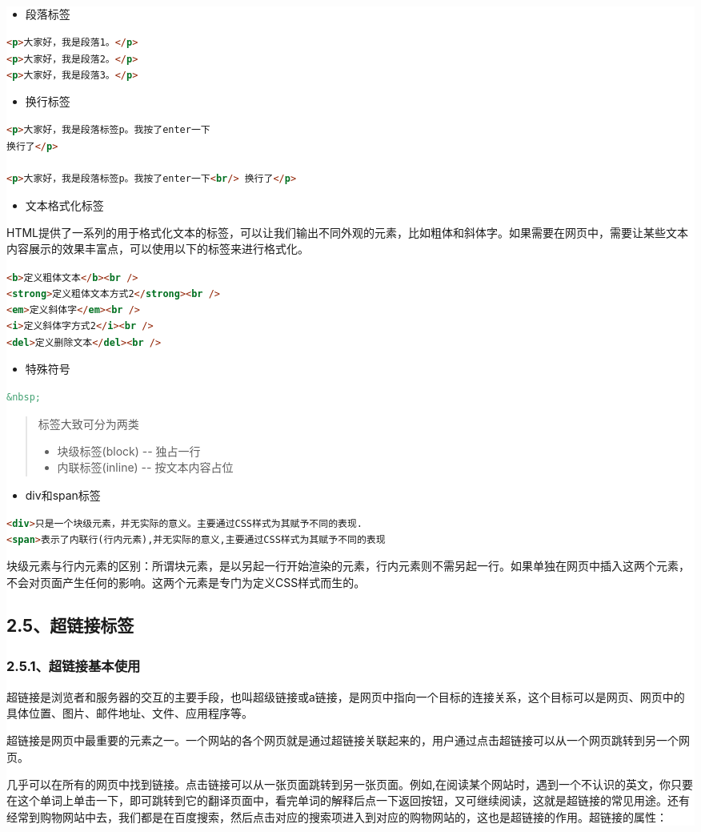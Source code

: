 * 段落标签

```html
<p>大家好，我是段落1。</p>
<p>大家好，我是段落2。</p>
<p>大家好，我是段落3。</p>
```

* 换行标签

```html
<p>大家好，我是段落标签p。我按了enter一下
换行了</p>

<p>大家好，我是段落标签p。我按了enter一下<br/> 换行了</p>
```

* 文本格式化标签

HTML提供了一系列的用于格式化文本的标签，可以让我们输出不同外观的元素，比如粗体和斜体字。如果需要在网页中，需要让某些文本内容展示的效果丰富点，可以使用以下的标签来进行格式化。

```html
<b>定义粗体文本</b><br />
<strong>定义粗体文本方式2</strong><br />
<em>定义斜体字</em><br />
<i>定义斜体字方式2</i><br />
<del>定义删除文本</del><br />
```

* 特殊符号

```html
&nbsp; 
```

> 标签大致可分为两类
>
> *  块级标签(block)  -- 独占一行 
> *  内联标签(inline)  -- 按文本内容占位

* div和span标签

````html
<div>只是一个块级元素，并无实际的意义。主要通过CSS样式为其赋予不同的表现.
<span>表示了内联行(行内元素),并无实际的意义,主要通过CSS样式为其赋予不同的表现
````


块级元素与行内元素的区别：所谓块元素，是以另起一行开始渲染的元素，行内元素则不需另起一行。如果单独在网页中插入这两个元素，不会对页面产生任何的影响。这两个元素是专门为定义CSS样式而生的。

## 2.5、超链接标签

### 2.5.1、超链接基本使用

超链接是浏览者和服务器的交互的主要手段，也叫超级链接或a链接，是网页中指向一个目标的连接关系，这个目标可以是网页、网页中的具体位置、图片、邮件地址、文件、应用程序等。

超链接是网页中最重要的元素之一。一个网站的各个网页就是通过超链接关联起来的，用户通过点击超链接可以从一个网页跳转到另一个网页。

几乎可以在所有的网页中找到链接。点击链接可以从一张页面跳转到另一张页面。例如,在阅读某个网站时，遇到一个不认识的英文，你只要在这个单词上单击一下，即可跳转到它的翻译页面中，看完单词的解释后点一下返回按钮，又可继续阅读，这就是超链接的常见用途。还有经常到购物网站中去，我们都是在百度搜索，然后点击对应的搜索项进入到对应的购物网站的，这也是超链接的作用。超链接的属性：
